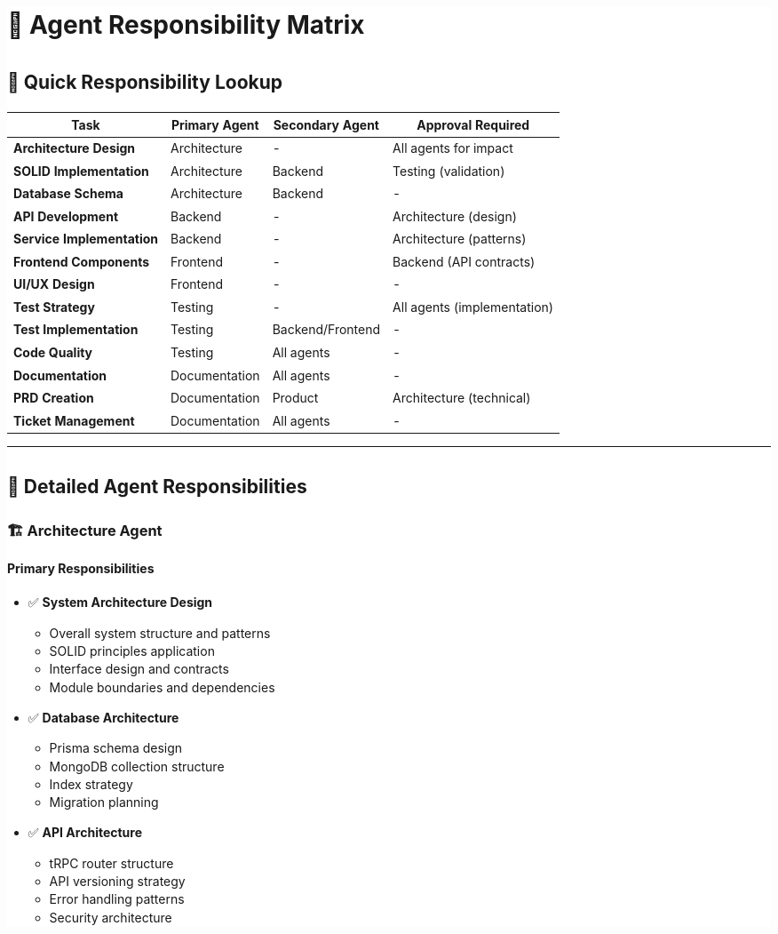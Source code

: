 # 👥 Agent Responsibility Matrix

## 🎯 **Quick Responsibility Lookup**

| Task                       | Primary Agent | Secondary Agent  | Approval Required           |
| -------------------------- | ------------- | ---------------- | --------------------------- |
| **Architecture Design**    | Architecture  | -                | All agents for impact       |
| **SOLID Implementation**   | Architecture  | Backend          | Testing (validation)        |
| **Database Schema**        | Architecture  | Backend          | -                           |
| **API Development**        | Backend       | -                | Architecture (design)       |
| **Service Implementation** | Backend       | -                | Architecture (patterns)     |
| **Frontend Components**    | Frontend      | -                | Backend (API contracts)     |
| **UI/UX Design**           | Frontend      | -                | -                           |
| **Test Strategy**          | Testing       | -                | All agents (implementation) |
| **Test Implementation**    | Testing       | Backend/Frontend | -                           |
| **Code Quality**           | Testing       | All agents       | -                           |
| **Documentation**          | Documentation | All agents       | -                           |
| **PRD Creation**           | Documentation | Product          | Architecture (technical)    |
| **Ticket Management**      | Documentation | All agents       | -                           |

---

## 🤖 **Detailed Agent Responsibilities**

### **🏗️ Architecture Agent**

#### **Primary Responsibilities**

- ✅ **System Architecture Design**
  - Overall system structure and patterns
  - SOLID principles application
  - Interface design and contracts
  - Module boundaries and dependencies

- ✅ **Database Architecture**
  - Prisma schema design
  - MongoDB collection structure
  - Index strategy
  - Migration planning

- ✅ **API Architecture**
  - tRPC router structure
  - API versioning strategy
  - Error handling patterns
  - Security architecture
